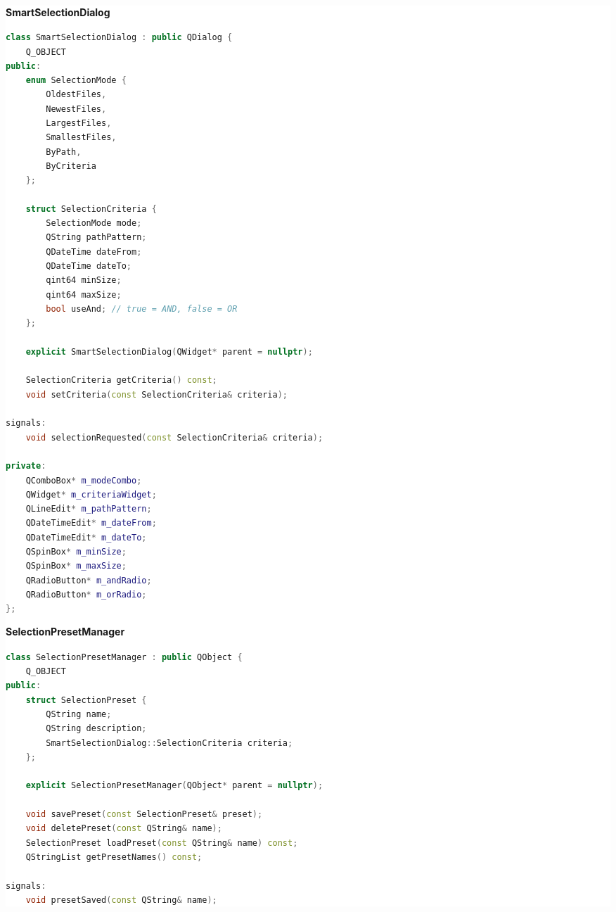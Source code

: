 **SmartSelectionDialog**
```cpp
class SmartSelectionDialog : public QDialog {
    Q_OBJECT
public:
    enum SelectionMode {
        OldestFiles,
        NewestFiles,
        LargestFiles,
        SmallestFiles,
        ByPath,
        ByCriteria
    };
    
    struct SelectionCriteria {
        SelectionMode mode;
        QString pathPattern;
        QDateTime dateFrom;
        QDateTime dateTo;
        qint64 minSize;
        qint64 maxSize;
        bool useAnd; // true = AND, false = OR
    };
    
    explicit SmartSelectionDialog(QWidget* parent = nullptr);
    
    SelectionCriteria getCriteria() const;
    void setCriteria(const SelectionCriteria& criteria);
    
signals:
    void selectionRequested(const SelectionCriteria& criteria);
    
private:
    QComboBox* m_modeCombo;
    QWidget* m_criteriaWidget;
    QLineEdit* m_pathPattern;
    QDateTimeEdit* m_dateFrom;
    QDateTimeEdit* m_dateTo;
    QSpinBox* m_minSize;
    QSpinBox* m_maxSize;
    QRadioButton* m_andRadio;
    QRadioButton* m_orRadio;
};
```

**SelectionPresetManager**
```cpp
class SelectionPresetManager : public QObject {
    Q_OBJECT
public:
    struct SelectionPreset {
        QString name;
        QString description;
        SmartSelectionDialog::SelectionCriteria criteria;
    };
    
    explicit SelectionPresetManager(QObject* parent = nullptr);
    
    void savePreset(const SelectionPreset& preset);
    void deletePreset(const QString& name);
    SelectionPreset loadPreset(const QString& name) const;
    QStringList getPresetNames() const;
    
signals:
    void presetSaved(const QString& name);
```